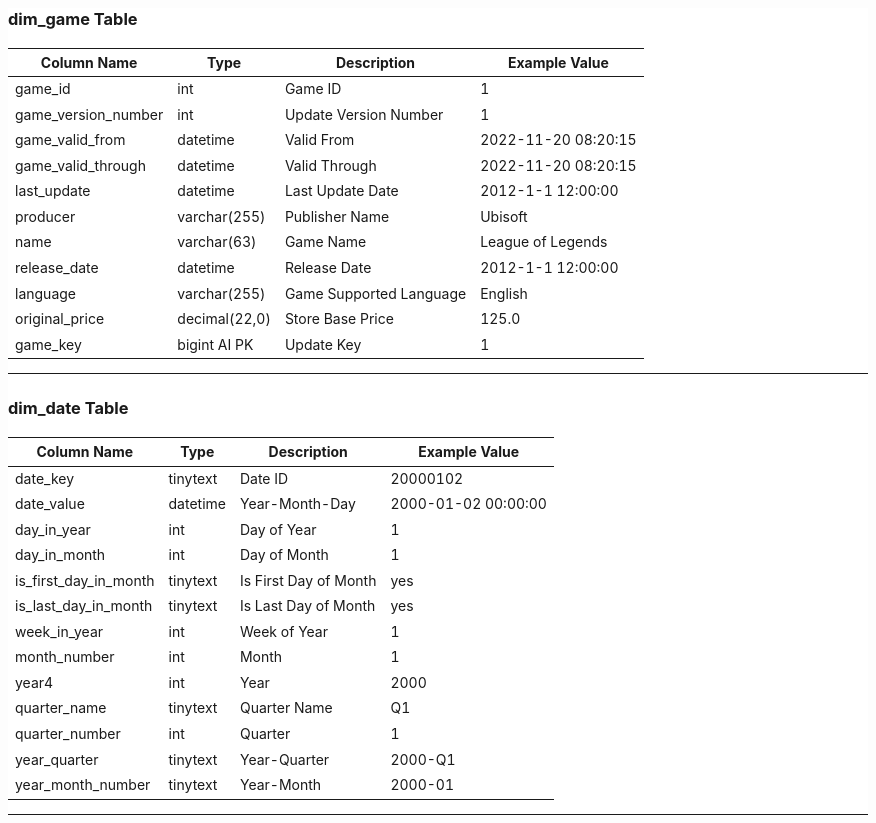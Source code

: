 
### **dim_game Table**

| Column Name               | Type             | Description               | Example Value           |
|---------------------------|------------------|---------------------------|-------------------------|
| game_id                   | int              | Game ID                   | 1                       |
| game_version_number       | int              | Update Version Number      | 1                       |
| game_valid_from           | datetime         | Valid From                | 2022-11-20 08:20:15     |
| game_valid_through        | datetime         | Valid Through             | 2022-11-20 08:20:15     |
| last_update               | datetime         | Last Update Date           | 2012-1-1 12:00:00       |
| producer                  | varchar(255)     | Publisher Name             | Ubisoft                 |
| name                      | varchar(63)      | Game Name                 | League of Legends        |
| release_date              | datetime         | Release Date               | 2012-1-1 12:00:00       |
| language                  | varchar(255)     | Game Supported Language    | English                 |
| original_price            | decimal(22,0)    | Store Base Price           | 125.0                   |
| game_key                  | bigint AI PK     | Update Key                | 1                       |

---

### **dim_date Table**

| Column Name               | Type             | Description               | Example Value           |
|---------------------------|------------------|---------------------------|-------------------------|
| date_key                  | tinytext         | Date ID                   | 20000102                |
| date_value                | datetime         | Year-Month-Day             | 2000-01-02 00:00:00     |
| day_in_year               | int              | Day of Year               | 1                       |
| day_in_month              | int              | Day of Month              | 1                       |
| is_first_day_in_month     | tinytext         | Is First Day of Month     | yes                     |
| is_last_day_in_month      | tinytext         | Is Last Day of Month      | yes                     |
| week_in_year              | int              | Week of Year              | 1                       |
| month_number              | int              | Month                     | 1                       |
| year4                     | int              | Year                      | 2000                    |
| quarter_name              | tinytext         | Quarter Name              | Q1                      |
| quarter_number            | int              | Quarter                   | 1                       |
| year_quarter              | tinytext         | Year-Quarter              | 2000-Q1                 |
| year_month_number         | tinytext         | Year-Month                | 2000-01                 |

---